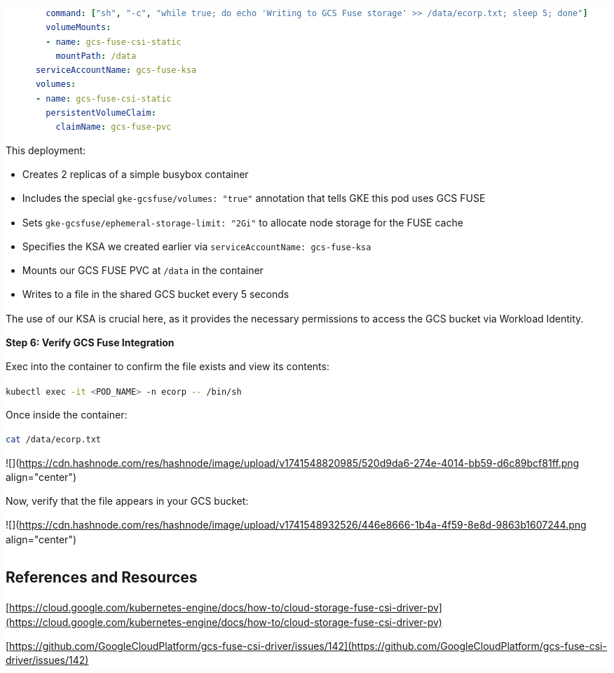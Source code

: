 ```yaml
        command: ["sh", "-c", "while true; do echo 'Writing to GCS Fuse storage' >> /data/ecorp.txt; sleep 5; done"]
        volumeMounts:
        - name: gcs-fuse-csi-static
          mountPath: /data
      serviceAccountName: gcs-fuse-ksa
      volumes:
      - name: gcs-fuse-csi-static
        persistentVolumeClaim:
          claimName: gcs-fuse-pvc
```

This deployment:

* Creates 2 replicas of a simple busybox container
    
* Includes the special `gke-gcsfuse/volumes: "true"` annotation that tells GKE this pod uses GCS FUSE
    
* Sets `gke-gcsfuse/ephemeral-storage-limit: "2Gi"` to allocate node storage for the FUSE cache
    
* Specifies the KSA we created earlier via `serviceAccountName: gcs-fuse-ksa`
    
* Mounts our GCS FUSE PVC at `/data` in the container
    
* Writes to a file in the shared GCS bucket every 5 seconds
    

The use of our KSA is crucial here, as it provides the necessary permissions to access the GCS bucket via Workload Identity.

**Step 6: Verify GCS Fuse Integration**

Exec into the container to confirm the file exists and view its contents:

```bash
kubectl exec -it <POD_NAME> -n ecorp -- /bin/sh
```

Once inside the container:

```bash
cat /data/ecorp.txt
```

![](https://cdn.hashnode.com/res/hashnode/image/upload/v1741548820985/520d9da6-274e-4014-bb59-d6c89bcf81ff.png align="center")

Now, verify that the file appears in your GCS bucket:

![](https://cdn.hashnode.com/res/hashnode/image/upload/v1741548932526/446e8666-1b4a-4f59-8e8d-9863b1607244.png align="center")

## **References and Resources**

[https://cloud.google.com/kubernetes-engine/docs/how-to/cloud-storage-fuse-csi-driver-pv](https://cloud.google.com/kubernetes-engine/docs/how-to/cloud-storage-fuse-csi-driver-pv)

[https://github.com/GoogleCloudPlatform/gcs-fuse-csi-driver/issues/142](https://github.com/GoogleCloudPlatform/gcs-fuse-csi-driver/issues/142)
